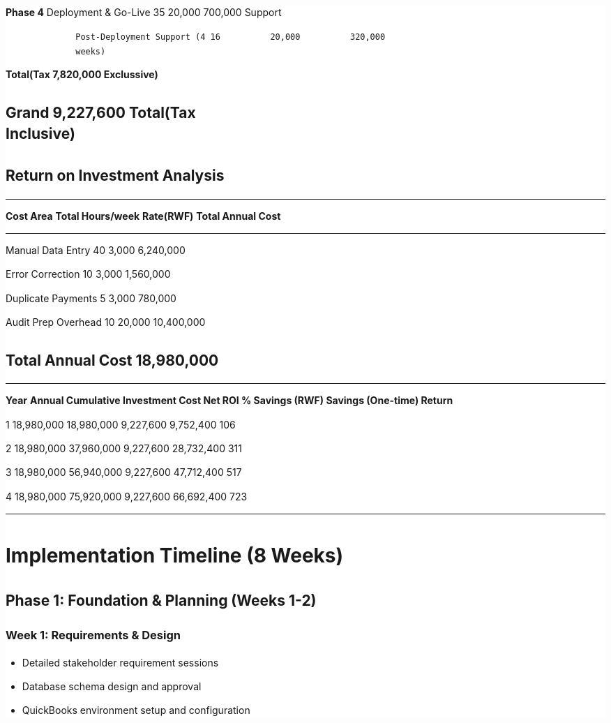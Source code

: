   **Phase 4**     Deployment & Go-Live       35          20,000          700,000
                  Support                                                

                  Post-Deployment Support (4 16          20,000          320,000
                  weeks)                                                 

  **Total(Tax                                                            **7,820,000**
  Exclussive)**                                                          

  **Grand                                                                **9,227,600**
  Total(Tax                                                              
  Inclusive)**                                                           
  ---------------------------------------------------------------------------------------

## Return on Investment Analysis

  ---------------------------------------------------------------------------------
  **Cost Area**             **Total Hours/week**   **Rate(RWF)**   **Total Annual
                                                                   Cost**
  ------------------------- ---------------------- --------------- ----------------
  Manual Data Entry         40                     3,000           6,240,000

  Error Correction          10                     3,000           1,560,000

  Duplicate Payments        5                      3,000           780,000

  Audit Prep Overhead       10                     20,000          10,400,000

  **Total Annual Cost**                                            **18,980,000**
  ---------------------------------------------------------------------------------

  ---------- --------------- -------------- ------------------ ------------ ----------
  **Year**   **Annual        **Cumulative   **Investment Cost  **Net        **ROI %**
             Savings (RWF)** Savings**      (One-time)**       Return**     

  1          18,980,000      18,980,000     9,227,600          9,752,400    106

  2          18,980,000      37,960,000     9,227,600          28,732,400   311

  3          18,980,000      56,940,000     9,227,600          47,712,400   517

  4          18,980,000      75,920,000     9,227,600          66,692,400   723
  ---------- --------------- -------------- ------------------ ------------ ----------

# Implementation Timeline (8 Weeks)

## Phase 1: Foundation & Planning (Weeks 1-2)

### Week 1: Requirements & Design

-   Detailed stakeholder requirement sessions

-   Database schema design and approval

-   QuickBooks environment setup and configuration
